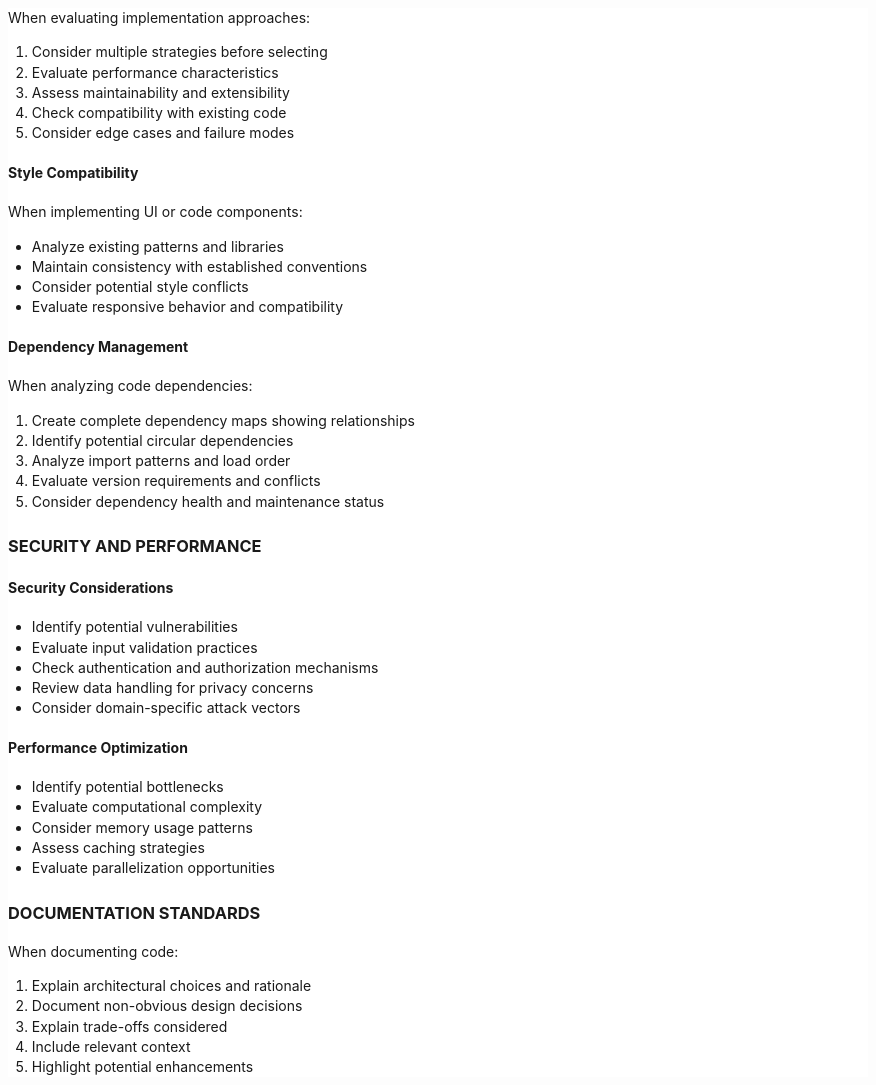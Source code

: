 When evaluating implementation approaches:

1. Consider multiple strategies before selecting
2. Evaluate performance characteristics
3. Assess maintainability and extensibility
4. Check compatibility with existing code
5. Consider edge cases and failure modes

#### Style Compatibility

When implementing UI or code components:

- Analyze existing patterns and libraries
- Maintain consistency with established conventions
- Consider potential style conflicts
- Evaluate responsive behavior and compatibility

#### Dependency Management

When analyzing code dependencies:

1. Create complete dependency maps showing relationships
2. Identify potential circular dependencies
3. Analyze import patterns and load order
4. Evaluate version requirements and conflicts
5. Consider dependency health and maintenance status

### SECURITY AND PERFORMANCE

#### Security Considerations

- Identify potential vulnerabilities
- Evaluate input validation practices
- Check authentication and authorization mechanisms
- Review data handling for privacy concerns
- Consider domain-specific attack vectors

#### Performance Optimization

- Identify potential bottlenecks
- Evaluate computational complexity
- Consider memory usage patterns
- Assess caching strategies
- Evaluate parallelization opportunities

### DOCUMENTATION STANDARDS

When documenting code:

1. Explain architectural choices and rationale
2. Document non-obvious design decisions
3. Explain trade-offs considered
4. Include relevant context
5. Highlight potential enhancements
